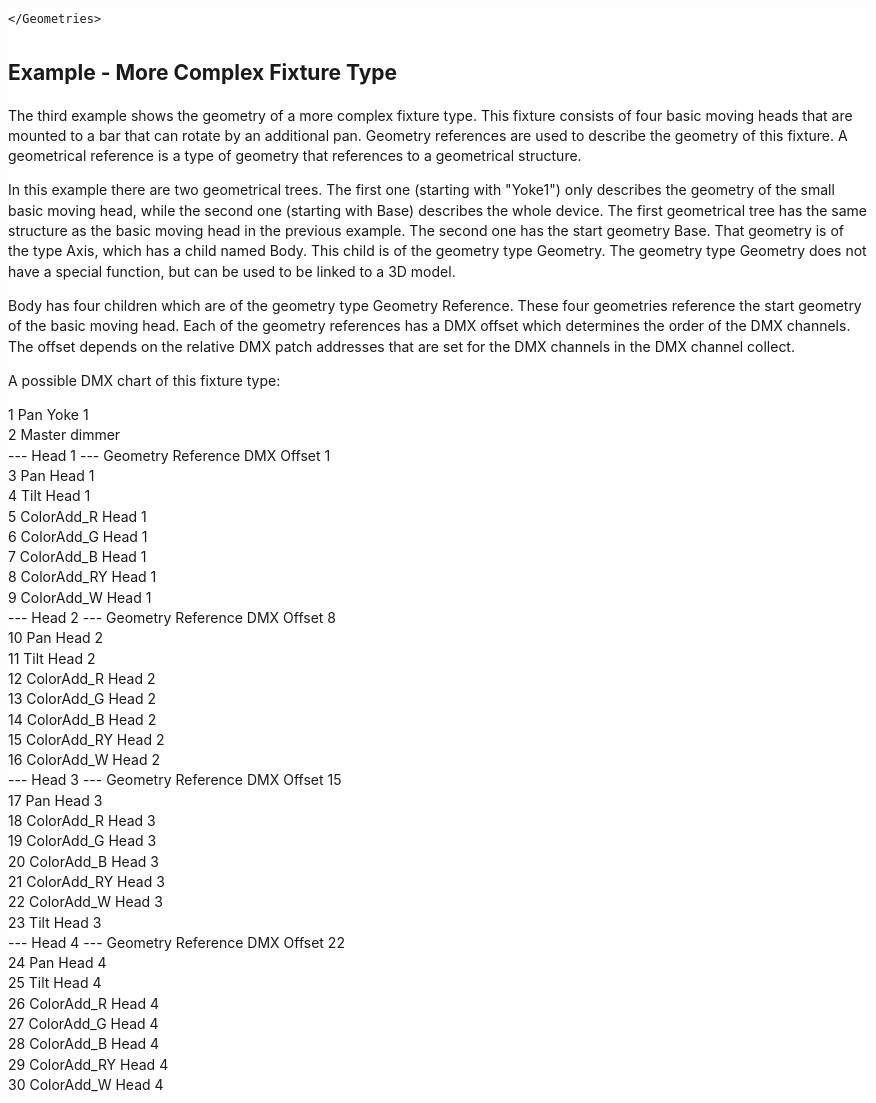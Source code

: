 ```
</Geometries>
```

## Example - More Complex Fixture Type

The third example shows the geometry of a more complex fixture type. This fixture consists of four basic moving heads that are mounted to a bar that can rotate by an additional pan. Geometry references are used to describe the geometry of this fixture. A geometrical reference is a type of geometry that references to a geometrical structure.

In this example there are two geometrical trees. The first one (starting with "Yoke1") only describes the geometry of the small basic moving head, while the second one (starting with Base) describes the whole device. The first geometrical tree has the same structure as the basic moving head in the previous example. The second one has the start geometry Base. That geometry is of the type Axis, which has a child named Body. This child is of the geometry type Geometry. The geometry type Geometry does not have a special function, but can be used to be linked to a 3D model.

Body has four children which are of the geometry type Geometry Reference. These four geometries reference the start geometry of the basic moving head. Each of the geometry references has a DMX offset which determines the order of the DMX channels.
The offset depends on the relative DMX patch addresses that are set for the DMX channels in the DMX channel collect.

A possible DMX chart of this fixture type:

1	Pan Yoke 1<br>
2	Master dimmer<br>
--- Head 1 --- Geometry Reference DMX Offset 1<br>
3	Pan Head 1<br>
4	Tilt Head 1<br>
5	ColorAdd_R Head 1<br>
6	ColorAdd_G Head 1<br>
7	ColorAdd_B Head 1<br>
8	ColorAdd_RY Head 1<br>
9	ColorAdd_W Head 1<br>
--- Head 2 --- Geometry Reference DMX Offset 8<br>
10	Pan Head 2<br>
11	Tilt Head 2<br>
12	ColorAdd_R Head 2<br>
13	ColorAdd_G Head 2<br>
14	ColorAdd_B Head 2<br>
15	ColorAdd_RY Head 2<br>
16	ColorAdd_W Head 2<br>
--- Head 3 --- Geometry Reference DMX Offset 15<br>
17	Pan Head 3<br>
18	ColorAdd_R Head 3<br>
19	ColorAdd_G Head 3<br>
20	ColorAdd_B Head 3<br>
21	ColorAdd_RY Head 3<br>
22	ColorAdd_W Head 3<br>
23 	Tilt Head 3<br>
--- Head 4 --- Geometry Reference DMX Offset 22<br>
24	Pan Head 4<br>
25 	Tilt Head 4<br>
26	ColorAdd_R Head 4<br>
27	ColorAdd_G Head 4<br>
28	ColorAdd_B Head 4<br>
29	ColorAdd_RY Head 4<br>
30	ColorAdd_W Head 4
